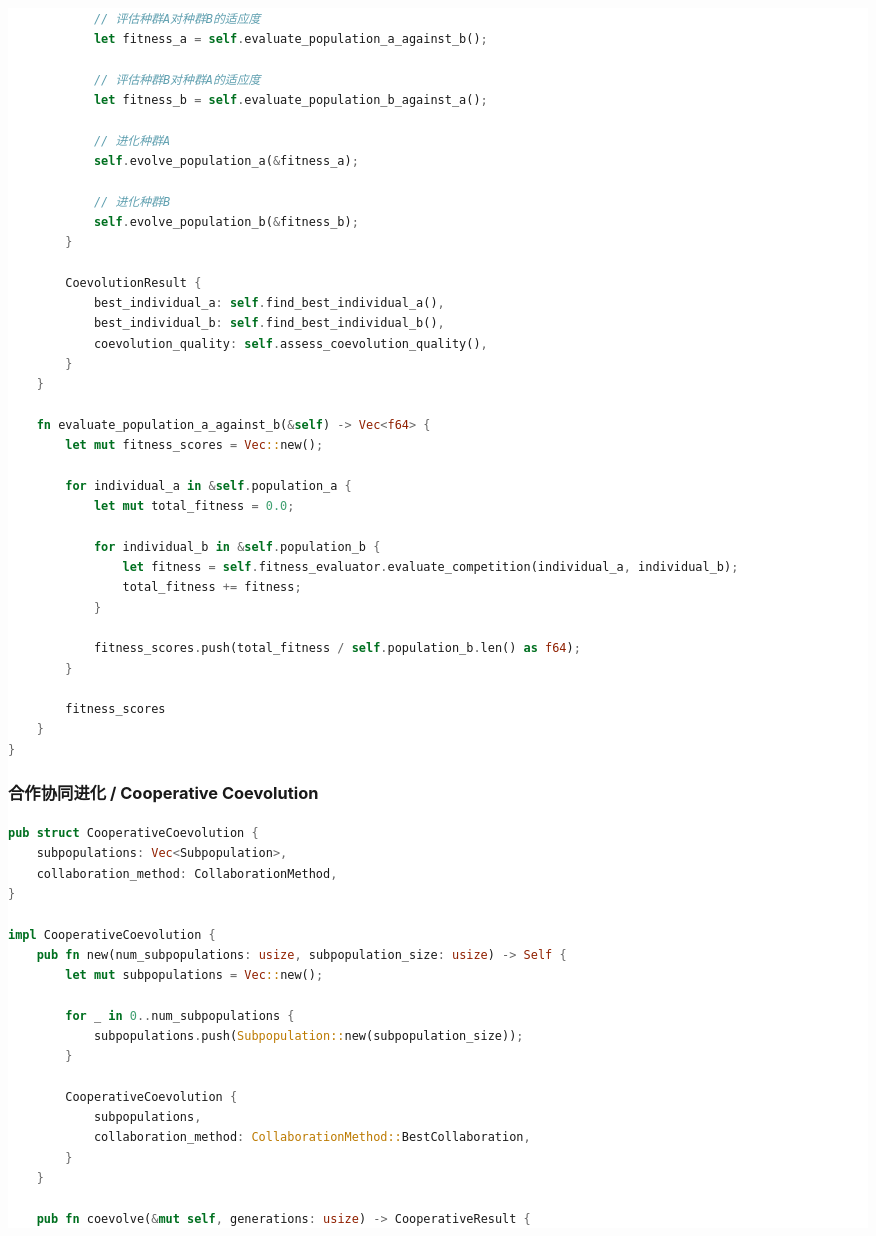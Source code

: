 ```rust
            // 评估种群A对种群B的适应度
            let fitness_a = self.evaluate_population_a_against_b();
            
            // 评估种群B对种群A的适应度
            let fitness_b = self.evaluate_population_b_against_a();
            
            // 进化种群A
            self.evolve_population_a(&fitness_a);
            
            // 进化种群B
            self.evolve_population_b(&fitness_b);
        }
        
        CoevolutionResult {
            best_individual_a: self.find_best_individual_a(),
            best_individual_b: self.find_best_individual_b(),
            coevolution_quality: self.assess_coevolution_quality(),
        }
    }
    
    fn evaluate_population_a_against_b(&self) -> Vec<f64> {
        let mut fitness_scores = Vec::new();
        
        for individual_a in &self.population_a {
            let mut total_fitness = 0.0;
            
            for individual_b in &self.population_b {
                let fitness = self.fitness_evaluator.evaluate_competition(individual_a, individual_b);
                total_fitness += fitness;
            }
            
            fitness_scores.push(total_fitness / self.population_b.len() as f64);
        }
        
        fitness_scores
    }
}
```

### 合作协同进化 / Cooperative Coevolution

```rust
pub struct CooperativeCoevolution {
    subpopulations: Vec<Subpopulation>,
    collaboration_method: CollaborationMethod,
}

impl CooperativeCoevolution {
    pub fn new(num_subpopulations: usize, subpopulation_size: usize) -> Self {
        let mut subpopulations = Vec::new();
        
        for _ in 0..num_subpopulations {
            subpopulations.push(Subpopulation::new(subpopulation_size));
        }
        
        CooperativeCoevolution {
            subpopulations,
            collaboration_method: CollaborationMethod::BestCollaboration,
        }
    }
    
    pub fn coevolve(&mut self, generations: usize) -> CooperativeResult {
```